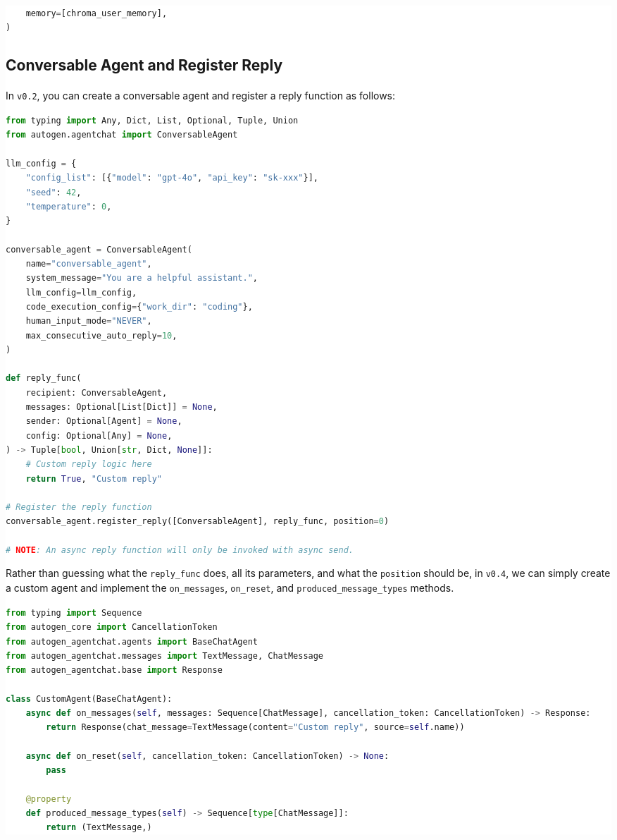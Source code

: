 ```python
    memory=[chroma_user_memory],
)
```

## Conversable Agent and Register Reply

In `v0.2`, you can create a conversable agent and register a reply function as follows:

```python
from typing import Any, Dict, List, Optional, Tuple, Union
from autogen.agentchat import ConversableAgent

llm_config = {
    "config_list": [{"model": "gpt-4o", "api_key": "sk-xxx"}],
    "seed": 42,
    "temperature": 0,
}

conversable_agent = ConversableAgent(
    name="conversable_agent",
    system_message="You are a helpful assistant.",
    llm_config=llm_config,
    code_execution_config={"work_dir": "coding"},
    human_input_mode="NEVER",
    max_consecutive_auto_reply=10,
)

def reply_func(
    recipient: ConversableAgent,
    messages: Optional[List[Dict]] = None,
    sender: Optional[Agent] = None,
    config: Optional[Any] = None,
) -> Tuple[bool, Union[str, Dict, None]]:
    # Custom reply logic here
    return True, "Custom reply"

# Register the reply function
conversable_agent.register_reply([ConversableAgent], reply_func, position=0)

# NOTE: An async reply function will only be invoked with async send.
```

Rather than guessing what the `reply_func` does, all its parameters,
and what the `position` should be, in `v0.4`, we can simply create a custom agent
and implement the `on_messages`, `on_reset`, and `produced_message_types` methods.

```python
from typing import Sequence
from autogen_core import CancellationToken
from autogen_agentchat.agents import BaseChatAgent
from autogen_agentchat.messages import TextMessage, ChatMessage
from autogen_agentchat.base import Response

class CustomAgent(BaseChatAgent):
    async def on_messages(self, messages: Sequence[ChatMessage], cancellation_token: CancellationToken) -> Response:
        return Response(chat_message=TextMessage(content="Custom reply", source=self.name))

    async def on_reset(self, cancellation_token: CancellationToken) -> None:
        pass

    @property
    def produced_message_types(self) -> Sequence[type[ChatMessage]]:
        return (TextMessage,)
```